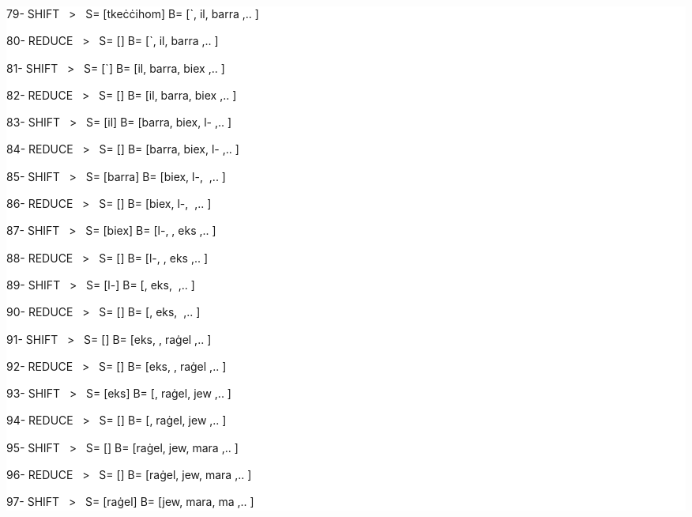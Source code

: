 
79- SHIFT&nbsp;&nbsp;&nbsp;>&nbsp;&nbsp;&nbsp;S= [tkeċċihom]   B= [`, il, barra ,.. ]



80- REDUCE&nbsp;&nbsp;&nbsp;>&nbsp;&nbsp;&nbsp;S= []   B= [`, il, barra ,.. ]



81- SHIFT&nbsp;&nbsp;&nbsp;>&nbsp;&nbsp;&nbsp;S= [`]   B= [il, barra, biex ,.. ]



82- REDUCE&nbsp;&nbsp;&nbsp;>&nbsp;&nbsp;&nbsp;S= []   B= [il, barra, biex ,.. ]



83- SHIFT&nbsp;&nbsp;&nbsp;>&nbsp;&nbsp;&nbsp;S= [il]   B= [barra, biex, l- ,.. ]



84- REDUCE&nbsp;&nbsp;&nbsp;>&nbsp;&nbsp;&nbsp;S= []   B= [barra, biex, l- ,.. ]



85- SHIFT&nbsp;&nbsp;&nbsp;>&nbsp;&nbsp;&nbsp;S= [barra]   B= [biex, l-,  ,.. ]



86- REDUCE&nbsp;&nbsp;&nbsp;>&nbsp;&nbsp;&nbsp;S= []   B= [biex, l-,  ,.. ]



87- SHIFT&nbsp;&nbsp;&nbsp;>&nbsp;&nbsp;&nbsp;S= [biex]   B= [l-, , eks ,.. ]



88- REDUCE&nbsp;&nbsp;&nbsp;>&nbsp;&nbsp;&nbsp;S= []   B= [l-, , eks ,.. ]



89- SHIFT&nbsp;&nbsp;&nbsp;>&nbsp;&nbsp;&nbsp;S= [l-]   B= [, eks,  ,.. ]



90- REDUCE&nbsp;&nbsp;&nbsp;>&nbsp;&nbsp;&nbsp;S= []   B= [, eks,  ,.. ]



91- SHIFT&nbsp;&nbsp;&nbsp;>&nbsp;&nbsp;&nbsp;S= []   B= [eks, , raġel ,.. ]



92- REDUCE&nbsp;&nbsp;&nbsp;>&nbsp;&nbsp;&nbsp;S= []   B= [eks, , raġel ,.. ]



93- SHIFT&nbsp;&nbsp;&nbsp;>&nbsp;&nbsp;&nbsp;S= [eks]   B= [, raġel, jew ,.. ]



94- REDUCE&nbsp;&nbsp;&nbsp;>&nbsp;&nbsp;&nbsp;S= []   B= [, raġel, jew ,.. ]



95- SHIFT&nbsp;&nbsp;&nbsp;>&nbsp;&nbsp;&nbsp;S= []   B= [raġel, jew, mara ,.. ]



96- REDUCE&nbsp;&nbsp;&nbsp;>&nbsp;&nbsp;&nbsp;S= []   B= [raġel, jew, mara ,.. ]



97- SHIFT&nbsp;&nbsp;&nbsp;>&nbsp;&nbsp;&nbsp;S= [raġel]   B= [jew, mara, ma ,.. ]



